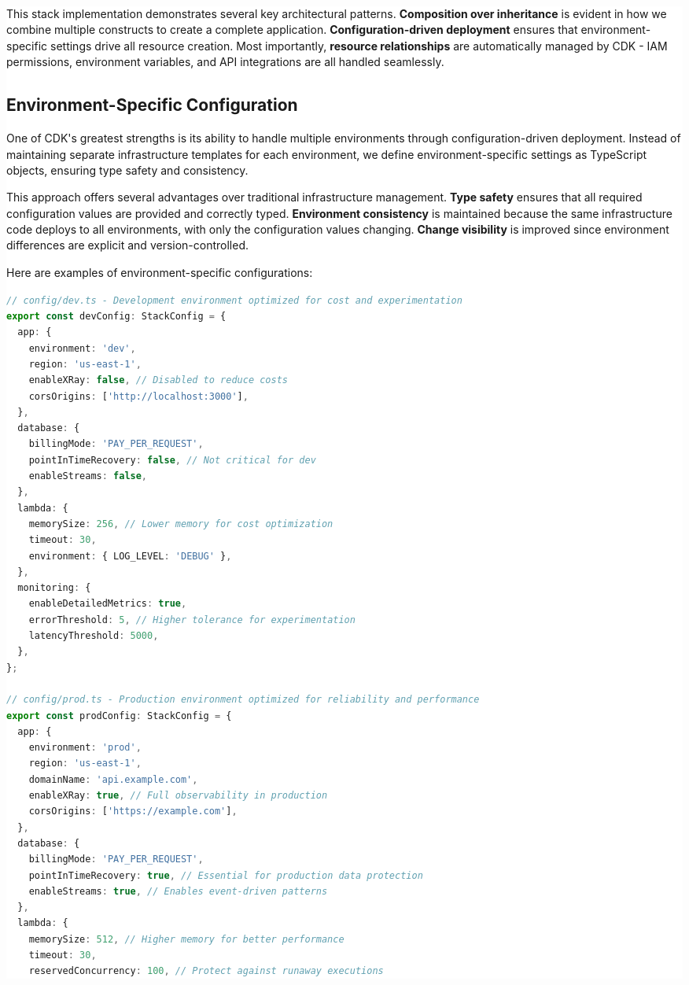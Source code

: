 
This stack implementation demonstrates several key architectural patterns. **Composition over inheritance** is evident in how we combine multiple constructs to create a complete application. **Configuration-driven deployment** ensures that environment-specific settings drive all resource creation. Most importantly, **resource relationships** are automatically managed by CDK - IAM permissions, environment variables, and API integrations are all handled seamlessly.

## Environment-Specific Configuration

One of CDK's greatest strengths is its ability to handle multiple environments through configuration-driven deployment. Instead of maintaining separate infrastructure templates for each environment, we define environment-specific settings as TypeScript objects, ensuring type safety and consistency.

This approach offers several advantages over traditional infrastructure management. **Type safety** ensures that all required configuration values are provided and correctly typed. **Environment consistency** is maintained because the same infrastructure code deploys to all environments, with only the configuration values changing. **Change visibility** is improved since environment differences are explicit and version-controlled.

Here are examples of environment-specific configurations:

```typescript
// config/dev.ts - Development environment optimized for cost and experimentation
export const devConfig: StackConfig = {
  app: {
    environment: 'dev',
    region: 'us-east-1',
    enableXRay: false, // Disabled to reduce costs
    corsOrigins: ['http://localhost:3000'],
  },
  database: {
    billingMode: 'PAY_PER_REQUEST',
    pointInTimeRecovery: false, // Not critical for dev
    enableStreams: false,
  },
  lambda: {
    memorySize: 256, // Lower memory for cost optimization
    timeout: 30,
    environment: { LOG_LEVEL: 'DEBUG' },
  },
  monitoring: {
    enableDetailedMetrics: true,
    errorThreshold: 5, // Higher tolerance for experimentation
    latencyThreshold: 5000,
  },
};

// config/prod.ts - Production environment optimized for reliability and performance
export const prodConfig: StackConfig = {
  app: {
    environment: 'prod',
    region: 'us-east-1',
    domainName: 'api.example.com',
    enableXRay: true, // Full observability in production
    corsOrigins: ['https://example.com'],
  },
  database: {
    billingMode: 'PAY_PER_REQUEST',
    pointInTimeRecovery: true, // Essential for production data protection
    enableStreams: true, // Enables event-driven patterns
  },
  lambda: {
    memorySize: 512, // Higher memory for better performance
    timeout: 30,
    reservedConcurrency: 100, // Protect against runaway executions
```